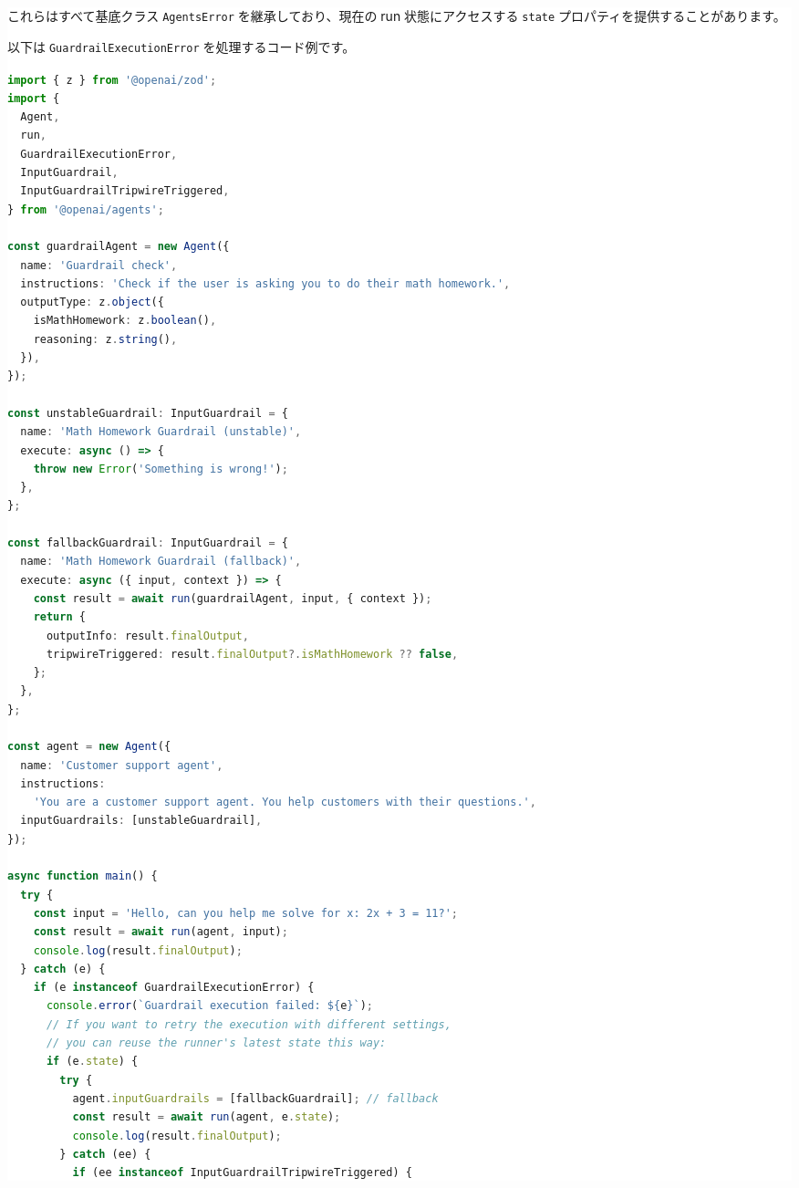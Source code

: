 これらはすべて基底クラス `AgentsError` を継承しており、現在の run 状態にアクセスする `state` プロパティを提供することがあります。

以下は `GuardrailExecutionError` を処理するコード例です。

```typescript
import { z } from '@openai/zod';
import {
  Agent,
  run,
  GuardrailExecutionError,
  InputGuardrail,
  InputGuardrailTripwireTriggered,
} from '@openai/agents';

const guardrailAgent = new Agent({
  name: 'Guardrail check',
  instructions: 'Check if the user is asking you to do their math homework.',
  outputType: z.object({
    isMathHomework: z.boolean(),
    reasoning: z.string(),
  }),
});

const unstableGuardrail: InputGuardrail = {
  name: 'Math Homework Guardrail (unstable)',
  execute: async () => {
    throw new Error('Something is wrong!');
  },
};

const fallbackGuardrail: InputGuardrail = {
  name: 'Math Homework Guardrail (fallback)',
  execute: async ({ input, context }) => {
    const result = await run(guardrailAgent, input, { context });
    return {
      outputInfo: result.finalOutput,
      tripwireTriggered: result.finalOutput?.isMathHomework ?? false,
    };
  },
};

const agent = new Agent({
  name: 'Customer support agent',
  instructions:
    'You are a customer support agent. You help customers with their questions.',
  inputGuardrails: [unstableGuardrail],
});

async function main() {
  try {
    const input = 'Hello, can you help me solve for x: 2x + 3 = 11?';
    const result = await run(agent, input);
    console.log(result.finalOutput);
  } catch (e) {
    if (e instanceof GuardrailExecutionError) {
      console.error(`Guardrail execution failed: ${e}`);
      // If you want to retry the execution with different settings,
      // you can reuse the runner's latest state this way:
      if (e.state) {
        try {
          agent.inputGuardrails = [fallbackGuardrail]; // fallback
          const result = await run(agent, e.state);
          console.log(result.finalOutput);
        } catch (ee) {
          if (ee instanceof InputGuardrailTripwireTriggered) {
```